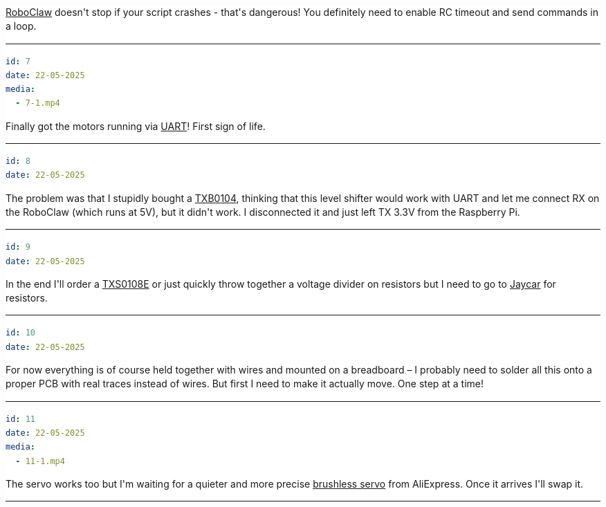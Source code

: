 [RoboClaw](https://www.basicmicro.com/RoboClaw-2x30A-Motor-Controller_p_9.html) doesn't stop if your script crashes - that's dangerous! You definitely need to enable RC timeout and send commands in a loop.

---

```yaml
id: 7
date: 22-05-2025
media:
  - 7-1.mp4
```

Finally got the motors running via [UART](https://ru.wikipedia.org/wiki/UART)! First sign of life.

---

```yaml
id: 8
date: 22-05-2025
```

The problem was that I stupidly bought a [TXB0104](https://www.ti.com/product/TXB0104), thinking that this level shifter would work with UART and let me connect RX on the RoboClaw (which runs at 5V), but it didn't work. I disconnected it and just left TX 3.3V from the Raspberry Pi.

---

```yaml
id: 9
date: 22-05-2025
```

In the end I'll order a [TXS0108E](https://www.ti.com/product/TXS0108E) or just quickly throw together a voltage divider on resistors but I need to go to [Jaycar](https://www.jaycar.com.au/) for resistors.

---

```yaml
id: 10
date: 22-05-2025
```

For now everything is of course held together with wires and mounted on a breadboard – I probably need to solder all this onto a proper PCB with real traces instead of wires. But first I need to make it actually move. One step at a time!

---

```yaml
id: 11
date: 22-05-2025
media:
  - 11-1.mp4
```

The servo works too but I'm waiting for a quieter and more precise [brushless servo](https://www.aliexpress.com/w/wholesale-brushless-servo.html) from AliExpress. Once it arrives I'll swap it.

---